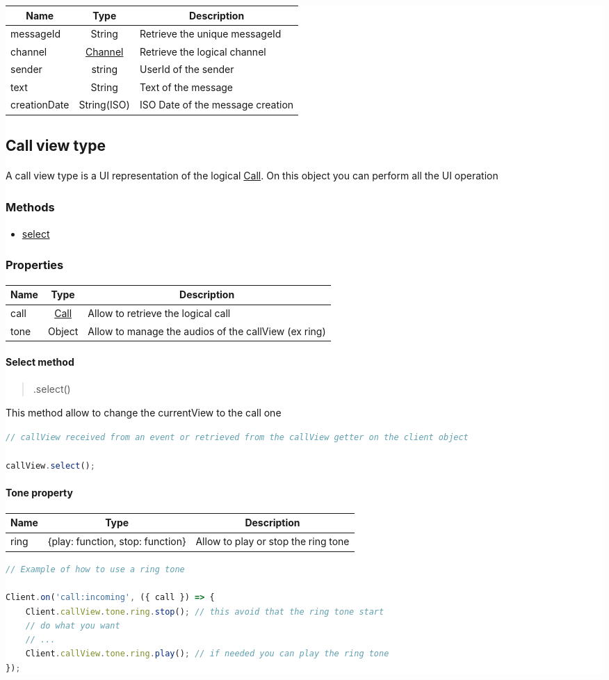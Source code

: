 | Name         |           Type           | Description                      |
| ------------ | :----------------------: | -------------------------------- |
| messageId    |          String          | Retrieve the unique messageId    |
| channel      | [Channel](#channel-type) | Retrieve the logical channel     |
| sender       |          string          | UserId of the sender             |
| text         |          String          | Text of the message              |
| creationDate |       String(ISO)        | ISO Date of the message creation |

<a name="call-view"></a>

## Call view type

A call view type is a UI representation of the logical [Call](#call-type).
On this object you can perform all the UI operation

### Methods

-   [select](#call-view-select)

### Properties

| Name |        Type        | Description                                          |
| ---- | :----------------: | ---------------------------------------------------- |
| call | [Call](#call-type) | Allow to retrieve the logical call                   |
| tone |       Object       | Allow to manage the audios of the callView (ex ring) |

#### Select method

<a name="call-view-select"></a>

> .select()

This method allow to change the currentView to the call one

```javascript
// callView received from an event or retrieved from the callView getter on the client object

callView.select();
```

#### Tone property

| Name |               Type               | Description                         |
| ---- | :------------------------------: | ----------------------------------- |
| ring | {play: function, stop: function} | Allow to play or stop the ring tone |

```javascript
// Example of how to use a ring tone

Client.on('call:incoming', ({ call }) => {
    Client.callView.tone.ring.stop(); // this avoid that the ring tone start
    // do what you want
    // ...
    Client.callView.tone.ring.play(); // if needed you can play the ring tone
});
```
